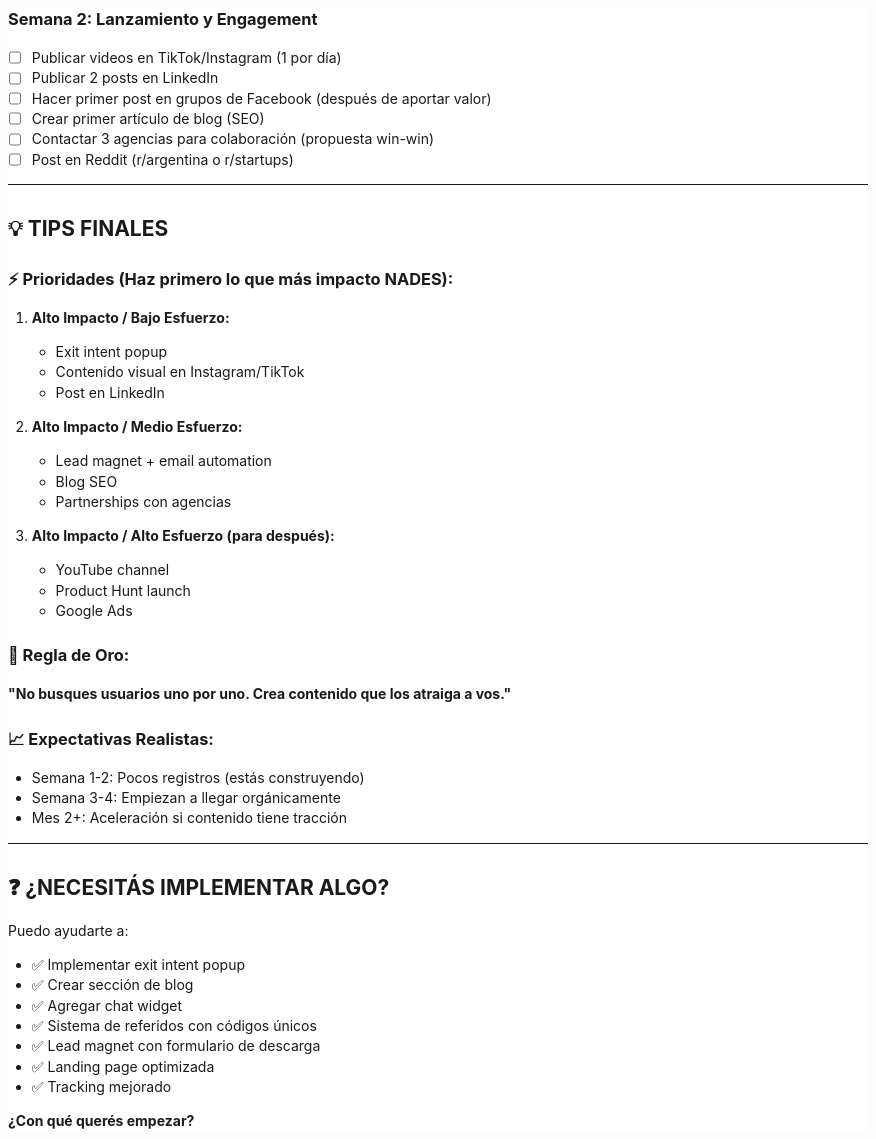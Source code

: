 ### Semana 2: Lanzamiento y Engagement

- [ ] Publicar videos en TikTok/Instagram (1 por día)
- [ ] Publicar 2 posts en LinkedIn
- [ ] Hacer primer post en grupos de Facebook (después de aportar valor)
- [ ] Crear primer artículo de blog (SEO)
- [ ] Contactar 3 agencias para colaboración (propuesta win-win)
- [ ] Post en Reddit (r/argentina o r/startups)

---

## 💡 TIPS FINALES

### ⚡ Prioridades (Haz primero lo que más impacto NADES):

1. **Alto Impacto / Bajo Esfuerzo:**
   - Exit intent popup
   - Contenido visual en Instagram/TikTok
   - Post en LinkedIn

2. **Alto Impacto / Medio Esfuerzo:**
   - Lead magnet + email automation
   - Blog SEO
   - Partnerships con agencias

3. **Alto Impacto / Alto Esfuerzo (para después):**
   - YouTube channel
   - Product Hunt launch
   - Google Ads

### 🎯 Regla de Oro:

**"No busques usuarios uno por uno. Crea contenido que los atraiga a vos."**

### 📈 Expectativas Realistas:

- Semana 1-2: Pocos registros (estás construyendo)
- Semana 3-4: Empiezan a llegar orgánicamente
- Mes 2+: Aceleración si contenido tiene tracción

---

## ❓ ¿NECESITÁS IMPLEMENTAR ALGO?

Puedo ayudarte a:
- ✅ Implementar exit intent popup
- ✅ Crear sección de blog
- ✅ Agregar chat widget
- ✅ Sistema de referidos con códigos únicos
- ✅ Lead magnet con formulario de descarga
- ✅ Landing page optimizada
- ✅ Tracking mejorado

**¿Con qué querés empezar?**


